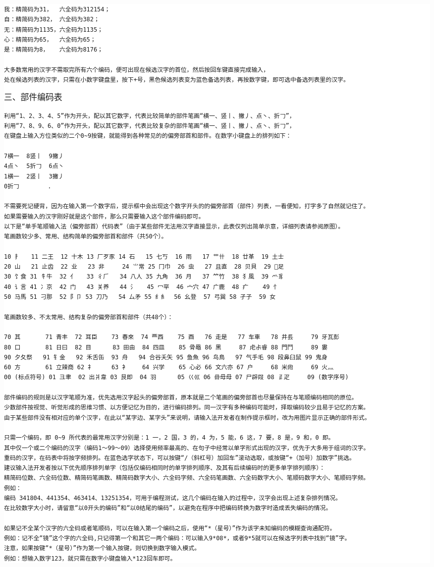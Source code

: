     我：精简码为31，  六全码为312154；
    自：精简码为382， 六全码为382；
    无：精简码为1135，六全码为1135；
    心：精简码为65，  六全码为65；
    是：精简码为8，   六全码为8176；
    
    大多数常用的汉字不需取完所有六个编码，便可出现在候选汉字的首位，然后按回车键直接完成输入，
    处在候选列表的汉字，只需在小数字键盘里，按下+号，黑色候选列表变为蓝色备选列表，再按数字键，即可选中备选列表里的汉字。
    
<big>三、部件编码表</big>
    
    利用“1、2、3、4、5”作为开头，配以其它数字，代表比较简单的部件笔画“横一、竖丨、撇丿、点丶、折𠃌”，
    利用“7、8、9、6、0”作为开头，配以其它数字，代表比较复杂的部件笔画“横一、竖丨、撇丿、点丶、折𠃌”，
    在键盘上输入方位类似的二个0~9按键，就能得到各种常见的的偏旁部首和部件。在数字小键盘上的排列如下：
        
    7横一  8竖丨  9撇丿
    4点丶  5折𠃌  6点丶
    1横一  2竖丨  3撇丿
    0折𠃌        .
    
    不需要死记硬背，因为在输入第一个数字后，提示框中会出现这个数字开头的的偏旁部首（部件）列表，一看便知，打字多了自然就记住了。
    如果需要输入的汉字刚好就是这个部件，那么只需要输入这个部件编码即可。
    以下是“单手笔顺输入法（偏旁部首）代码表”（由于某些部件无法用汉字直接显示，此表仅列出简单示意，详细列表请参阅原图）。
    笔画数较少多、常用、结构简单的偏旁部首和部件（共50个）。
    
    10 扌   11 二王  12 十木 13 厂歹豕 14 石   15 七丂  16 雨   17 艹卄  18 廿革  19 土士
    20 山   21 止齿  22 业   23 非     24 ⺌常 25 冂巾  26 虫   27 且直  28 贝貝  29 足
    30 饣食 31 牜牛  32 亻   33 彳𠂆   34 八人 35 九角  36 月   37 ⺮竹  38 犭風  39 爫豸
    40 讠言 41 冫京  42 门   43 关养   44 氵   45 冖罕  46 宀穴 47 广鹿  48 疒    49 忄
    50 马馬 51 刁那  52 阝卩 53 刀乃   54 厶矛 55 纟糹  56 幺登  57 弓巽 58 孑子  59 女
    
    笔画数较多、不太常用、结构复杂的偏旁部首和部件（共48个）：
    
    70 其       71 青丰  72 耳臣    73 春來  74 覀西    75 酉   76 走是   77 车車   78 井镸     79 牙瓦彭
    80 口       81 日曰  82 目      83 田由  84 四皿    85 骨黽 86 黑     87 虍尗睿 88 門鬥     89 婁
    90 夕夂祭   91 钅金   92 禾舌缶  93 舟   94 合谷夭矢 95 鱼魚 96 鸟鳥   97 气手毛 98 段鼻臼鼠 99 鬼身
    60 方       61 立辣商 62 礻     63 衤    64 兴学    65 心必 66 文六亦 67 户     68 米㡀     69 火灬
    00 (标点符号) 01 彐聿  02 出爿韋 03 艮即  04 羽      05 巜巛 06 毌毋母 07 尸辟叚 08 𤴔疋     09 (数字序号)
    
    部件编码的规则是以汉字笔顺为准，优先选用汉字起头的偏旁部首，原本就是二个笔画的偏旁部首也尽量保持在与笔顺编码相同的原位。
    少数部件按视觉、听觉形成的思维习惯、以方便记忆为目的，进行编码排列。同一汉字有多种编码可能时，择取编码较少且易于记忆的方案。
    由于某些部件没有相对应的单个汉字，在此以“某字边、某字头”来说明，请输入法开发者在制作提示框时，改为用图片显示正确的部件形式。
    
    只需一个编码，即 0~9 所代表的最常用汉字分别是：1 一，2 国，3 的，4 为，5 能，6 这，7 要，8 是，9 和，0 即。
    其中仅一个或二个编码的汉字（编码1～99～09）选择使用频率最高的、在句子中经常以单字形式出现的汉字，优先于大多用于组词的汉字。
    重码的汉字，在码表中将按字频排列。在蓝色选字状态下，可以按键“/（斜杠号）加回车”滚动选取，或按键“+（加号）加数字”挑选。
    建议输入法开发者按以下优先顺序排列单字（包括仅编码相同时的单字排列顺序、及其有后续编码时的更多单字排列顺序）：
    精简码位数、六全码位数、精简码笔画数、精简码数字大小、六全码字频、六全码笔画数、六全码数字大小、笔顺码数字大小、笔顺码字频。
    例如：
    编码 341804、441354、463414、13251354，可用于编程测试，这几个编码在输入的过程中，汉字会出现上述复杂排列情况。
    在比较数字大小时，请留意“以0开头的编码”和“以0结尾的编码”，以避免在程序中把编码转换为数字时造成丢失编码的情况。

    如果记不全某个汉字的六全码或者笔顺码，可以在输入第一个编码之后，使用“*（星号）”作为该字未知编码的模糊查询通配符。
    例如：记不全“镜”这个字的六全码,只记得第一个和其它一两个编码：可以输入9*08*，或者9*5就可以在候选字列表中找到“镜”字。
    注意，如果按键“*（星号）”作为第一个输入按键，则切换到数字输入模式。
    例如：想输入数字123，就只需在数字小键盘输入*123回车即可。
    